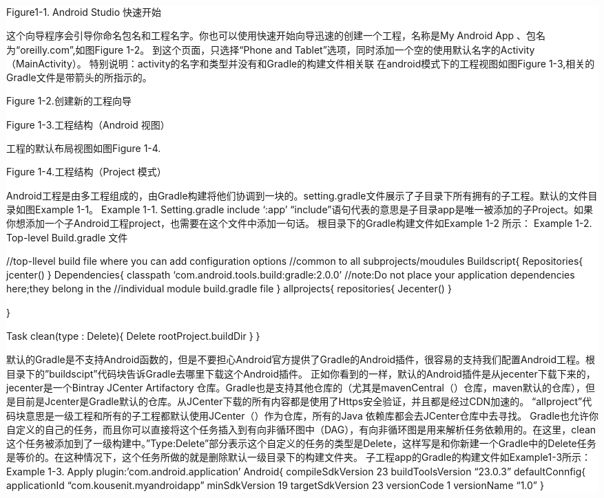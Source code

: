 Figure1-1. Android Studio 快速开始





这个向导程序会引导你命名包名和工程名字。你也可以使用快速开始向导迅速的创建一个工程，名称是My Android App 、包名为“oreilly.com”,如图Figure 1-2。
到这个页面，只选择“Phone and Tablet”选项，同时添加一个空的使用默认名字的Activity（MainActivity）。
特别说明：activity的名字和类型并没有和Gradle的构建文件相关联
在android模式下的工程视图如图Figure 1-3,相关的Gradle文件是带箭头的所指示的。

Figure 1-2.创建新的工程向导

Figure 1-3.工程结构（Android 视图）


工程的默认布局视图如图Figure 1-4.


Figure 1-4.工程结构（Project 模式）

Android工程是由多工程组成的，由Gradle构建将他们协调到一块的。setting.gradle文件展示了子目录下所有拥有的子工程。默认的文件目录如图Example 1-1。
Example 1-1. Setting.gradle
include ‘:app’
“include”语句代表的意思是子目录app是唯一被添加的子Project。如果你想添加一个子Android工程project，也需要在这个文件中添加一句话。
根目录下的Gradle构建文件如Example 1-2 所示：
Example 1-2. Top-level Build.gradle 文件

//top-llevel build file where you can add configuration options
//common to all subprojects/moudules
Buildscript{
Repositories{
jcenter()
}
Dependencies{
classpath ‘com.android.tools.build:gradle:2.0.0’
//note:Do not place your application dependencies here;they belong in the 	//individual module build.gradle file
}
allprojects{
repositories{
Jecenter()
}

}

Task clean(type : Delete){
Delete rootProject.buildDir
}
}

默认的Gradle是不支持Android函数的，但是不要担心Android官方提供了Gradle的Android插件，很容易的支持我们配置Android工程。根目录下的”buildscipt”代码块告诉Gradle去哪里下载这个Android插件。
正如你看到的一样，默认的Android插件是从jecenter下载下来的，jecenter是一个Bintray JCenter Artifactory 仓库。Gradle也是支持其他仓库的（尤其是mavenCentral（）仓库，maven默认的仓库），但是目前是Jcenter是Gradle默认的仓库。从JCenter下载的所有内容都是使用了Https安全验证，并且都是经过CDN加速的。
“allproject”代码块意思是一级工程和所有的子工程都默认使用JCenter（）作为仓库，所有的Java 依赖库都会去JCenter仓库中去寻找。
Gradle也允许你自定义的自己的任务，而且你可以直接将这个任务插入到有向非循环图中（DAG），有向非循环图是用来解析任务依赖用的。在这里，clean这个任务被添加到了一级构建中。”Type:Delete”部分表示这个自定义的任务的类型是Delete，这样写是和你新建一个Gradle中的Delete任务是等价的。在这种情况下，这个任务所做的就是删除默认一级目录下的构建文件夹。
子工程app的Gradle的构建文件如Example1-3所示：
Example 1-3. 
Apply plugin:’com.android.application’
Android{
compileSdkVersion 23
buildToolsVersion “23.0.3”
defaultConnfig{
applicationId “com.kousenit.myandroidapp”
minSdkVersion 19
targetSdkVersion 23
versionCode 1
versionName “1.0”
}